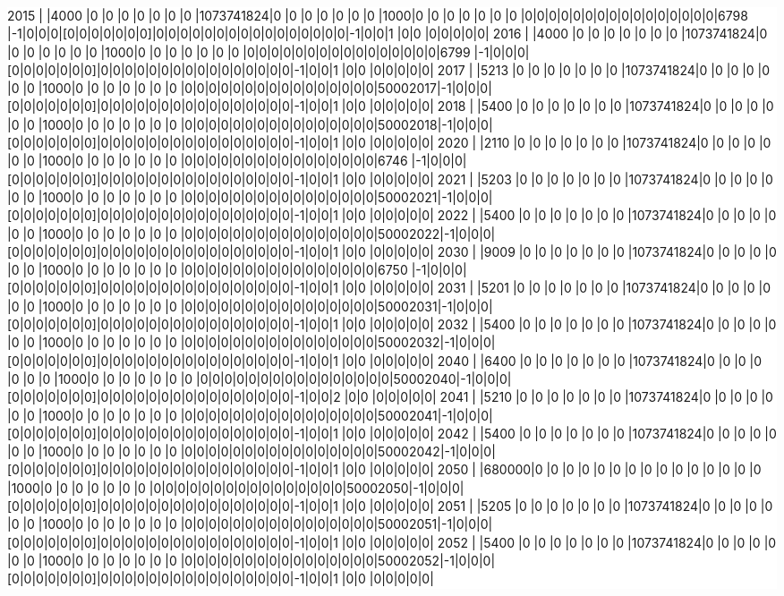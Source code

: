 2015    | |4000  |0    |0   |0     |0    |0   |0   |0   |1073741824|0         |0         |0         |0         |0         |0         |0         |1000|0   |0  |0  |0  |0 |0 |0 |0|0|0|0|0|0|0|0|0|0|0|0|0|0|0|0|6798    |-1|0|0|0|[0&#124;0&#124;0&#124;0&#124;0&#124;0&#124;0]|0|0|0|0|0|0|0|0|0|0|0|0|0|0|0|0|-1|0|0|1 |0|0 |0|0|0|0|0|
2016    | |4000  |0    |0   |0     |0    |0   |0   |0   |1073741824|0         |0         |0         |0         |0         |0         |0         |1000|0   |0  |0  |0  |0 |0 |0 |0|0|0|0|0|0|0|0|0|0|0|0|0|0|0|0|6799    |-1|0|0|0|[0&#124;0&#124;0&#124;0&#124;0&#124;0&#124;0]|0|0|0|0|0|0|0|0|0|0|0|0|0|0|0|0|-1|0|0|1 |0|0 |0|0|0|0|0|
2017    | |5213  |0    |0   |0     |0    |0   |0   |0   |1073741824|0         |0         |0         |0         |0         |0         |0         |1000|0   |0  |0  |0  |0 |0 |0 |0|0|0|0|0|0|0|0|0|0|0|0|0|0|0|0|50002017|-1|0|0|0|[0&#124;0&#124;0&#124;0&#124;0&#124;0&#124;0]|0|0|0|0|0|0|0|0|0|0|0|0|0|0|0|0|-1|0|0|1 |0|0 |0|0|0|0|0|
2018    | |5400  |0    |0   |0     |0    |0   |0   |0   |1073741824|0         |0         |0         |0         |0         |0         |0         |1000|0   |0  |0  |0  |0 |0 |0 |0|0|0|0|0|0|0|0|0|0|0|0|0|0|0|0|50002018|-1|0|0|0|[0&#124;0&#124;0&#124;0&#124;0&#124;0&#124;0]|0|0|0|0|0|0|0|0|0|0|0|0|0|0|0|0|-1|0|0|1 |0|0 |0|0|0|0|0|
2020    | |2110  |0    |0   |0     |0    |0   |0   |0   |1073741824|0         |0         |0         |0         |0         |0         |0         |1000|0   |0  |0  |0  |0 |0 |0 |0|0|0|0|0|0|0|0|0|0|0|0|0|0|0|0|6746    |-1|0|0|0|[0&#124;0&#124;0&#124;0&#124;0&#124;0&#124;0]|0|0|0|0|0|0|0|0|0|0|0|0|0|0|0|0|-1|0|0|1 |0|0 |0|0|0|0|0|
2021    | |5203  |0    |0   |0     |0    |0   |0   |0   |1073741824|0         |0         |0         |0         |0         |0         |0         |1000|0   |0  |0  |0  |0 |0 |0 |0|0|0|0|0|0|0|0|0|0|0|0|0|0|0|0|50002021|-1|0|0|0|[0&#124;0&#124;0&#124;0&#124;0&#124;0&#124;0]|0|0|0|0|0|0|0|0|0|0|0|0|0|0|0|0|-1|0|0|1 |0|0 |0|0|0|0|0|
2022    | |5400  |0    |0   |0     |0    |0   |0   |0   |1073741824|0         |0         |0         |0         |0         |0         |0         |1000|0   |0  |0  |0  |0 |0 |0 |0|0|0|0|0|0|0|0|0|0|0|0|0|0|0|0|50002022|-1|0|0|0|[0&#124;0&#124;0&#124;0&#124;0&#124;0&#124;0]|0|0|0|0|0|0|0|0|0|0|0|0|0|0|0|0|-1|0|0|1 |0|0 |0|0|0|0|0|
2030    | |9009  |0    |0   |0     |0    |0   |0   |0   |1073741824|0         |0         |0         |0         |0         |0         |0         |1000|0   |0  |0  |0  |0 |0 |0 |0|0|0|0|0|0|0|0|0|0|0|0|0|0|0|0|6750    |-1|0|0|0|[0&#124;0&#124;0&#124;0&#124;0&#124;0&#124;0]|0|0|0|0|0|0|0|0|0|0|0|0|0|0|0|0|-1|0|0|1 |0|0 |0|0|0|0|0|
2031    | |5201  |0    |0   |0     |0    |0   |0   |0   |1073741824|0         |0         |0         |0         |0         |0         |0         |1000|0   |0  |0  |0  |0 |0 |0 |0|0|0|0|0|0|0|0|0|0|0|0|0|0|0|0|50002031|-1|0|0|0|[0&#124;0&#124;0&#124;0&#124;0&#124;0&#124;0]|0|0|0|0|0|0|0|0|0|0|0|0|0|0|0|0|-1|0|0|1 |0|0 |0|0|0|0|0|
2032    | |5400  |0    |0   |0     |0    |0   |0   |0   |1073741824|0         |0         |0         |0         |0         |0         |0         |1000|0   |0  |0  |0  |0 |0 |0 |0|0|0|0|0|0|0|0|0|0|0|0|0|0|0|0|50002032|-1|0|0|0|[0&#124;0&#124;0&#124;0&#124;0&#124;0&#124;0]|0|0|0|0|0|0|0|0|0|0|0|0|0|0|0|0|-1|0|0|1 |0|0 |0|0|0|0|0|
2040    | |6400  |0    |0   |0     |0    |0   |0   |0   |1073741824|0         |0         |0         |0         |0         |0         |0         |1000|0   |0  |0  |0  |0 |0 |0 |0|0|0|0|0|0|0|0|0|0|0|0|0|0|0|0|50002040|-1|0|0|0|[0&#124;0&#124;0&#124;0&#124;0&#124;0&#124;0]|0|0|0|0|0|0|0|0|0|0|0|0|0|0|0|0|-1|0|0|2 |0|0 |0|0|0|0|0|
2041    | |5210  |0    |0   |0     |0    |0   |0   |0   |1073741824|0         |0         |0         |0         |0         |0         |0         |1000|0   |0  |0  |0  |0 |0 |0 |0|0|0|0|0|0|0|0|0|0|0|0|0|0|0|0|50002041|-1|0|0|0|[0&#124;0&#124;0&#124;0&#124;0&#124;0&#124;0]|0|0|0|0|0|0|0|0|0|0|0|0|0|0|0|0|-1|0|0|1 |0|0 |0|0|0|0|0|
2042    | |5400  |0    |0   |0     |0    |0   |0   |0   |1073741824|0         |0         |0         |0         |0         |0         |0         |1000|0   |0  |0  |0  |0 |0 |0 |0|0|0|0|0|0|0|0|0|0|0|0|0|0|0|0|50002042|-1|0|0|0|[0&#124;0&#124;0&#124;0&#124;0&#124;0&#124;0]|0|0|0|0|0|0|0|0|0|0|0|0|0|0|0|0|-1|0|0|1 |0|0 |0|0|0|0|0|
2050    | |680000|0    |0   |0     |0    |0   |0   |0   |0         |0         |0         |0         |0         |0         |0         |0         |1000|0   |0  |0  |0  |0 |0 |0 |0|0|0|0|0|0|0|0|0|0|0|0|0|0|0|0|50002050|-1|0|0|0|[0&#124;0&#124;0&#124;0&#124;0&#124;0&#124;0]|0|0|0|0|0|0|0|0|0|0|0|0|0|0|0|0|-1|0|0|1 |0|0 |0|0|0|0|0|
2051    | |5205  |0    |0   |0     |0    |0   |0   |0   |1073741824|0         |0         |0         |0         |0         |0         |0         |1000|0   |0  |0  |0  |0 |0 |0 |0|0|0|0|0|0|0|0|0|0|0|0|0|0|0|0|50002051|-1|0|0|0|[0&#124;0&#124;0&#124;0&#124;0&#124;0&#124;0]|0|0|0|0|0|0|0|0|0|0|0|0|0|0|0|0|-1|0|0|1 |0|0 |0|0|0|0|0|
2052    | |5400  |0    |0   |0     |0    |0   |0   |0   |1073741824|0         |0         |0         |0         |0         |0         |0         |1000|0   |0  |0  |0  |0 |0 |0 |0|0|0|0|0|0|0|0|0|0|0|0|0|0|0|0|50002052|-1|0|0|0|[0&#124;0&#124;0&#124;0&#124;0&#124;0&#124;0]|0|0|0|0|0|0|0|0|0|0|0|0|0|0|0|0|-1|0|0|1 |0|0 |0|0|0|0|0|